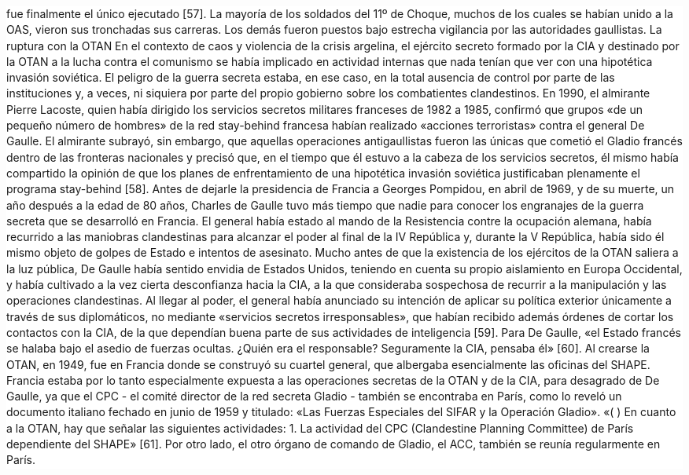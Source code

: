 fue finalmente el único ejecutado [57].
La mayoría de los soldados del 11º
de Choque, muchos de los cuales se habían unido a la OAS, vieron sus
tronchadas sus carreras.
Los demás fueron puestos bajo estrecha vigilancia
por las autoridades gaullistas.
La ruptura con la OTAN
En el contexto de caos y violencia de la crisis argelina, el ejército
secreto formado por la CIA y destinado por la OTAN a la lucha contra el
comunismo se había implicado en actividad internas que nada tenían que ver
con una hipotética invasión soviética.
El peligro de la guerra secreta
estaba, en ese caso, en la total ausencia de control por parte de las
instituciones y, a veces, ni siquiera por parte del propio gobierno sobre
los combatientes clandestinos.
En 1990, el almirante Pierre Lacoste, quien
había dirigido los servicios secretos militares franceses de 1982 a 1985,
confirmó que grupos «de un pequeño número de hombres» de la red stay-behind
francesa habían realizado «acciones terroristas» contra el general De
Gaulle.
El almirante subrayó, sin embargo, que aquellas operaciones antigaullistas fueron las únicas que cometió el Gladio francés dentro de las
fronteras nacionales y precisó que, en el tiempo que él estuvo a la cabeza
de los servicios secretos, él mismo había compartido la opinión de que los
planes de enfrentamiento de una hipotética invasión soviética justificaban
plenamente el programa stay-behind [58].
Antes de dejarle la presidencia de Francia a Georges Pompidou, en abril de
1969, y de su muerte, un año después a la edad de 80 años, Charles de Gaulle
tuvo más tiempo que nadie para conocer los engranajes de la guerra secreta
que se desarrolló en Francia. El general había estado al mando de la
Resistencia contre la ocupación alemana, había recurrido a las maniobras
clandestinas para alcanzar el poder al final de la IV República y, durante
la V República, había sido él mismo objeto de golpes de Estado e intentos de
asesinato.
Mucho antes de que la existencia de los ejércitos de la OTAN
saliera a la luz pública, De Gaulle había sentido envidia de Estados Unidos,
teniendo en cuenta su propio aislamiento en Europa Occidental, y había
cultivado a la vez cierta desconfianza hacia la CIA, a la que consideraba
sospechosa de recurrir a la manipulación y las operaciones clandestinas.
Al llegar al poder, el general había anunciado su intención de aplicar su
política exterior únicamente a través de sus diplomáticos, no mediante «servicios
secretos irresponsables», que habían recibido además órdenes de cortar los
contactos con la CIA, de la que dependían buena parte de sus actividades de
inteligencia [59].
Para De Gaulle,
«el Estado francés se halaba bajo el
asedio de fuerzas ocultas. ¿Quién era el responsable? Seguramente la CIA,
pensaba él» [60].
Al crearse la OTAN, en 1949, fue en Francia donde se construyó su cuartel
general, que albergaba esencialmente las oficinas del SHAPE.
Francia estaba
por lo tanto especialmente expuesta a las operaciones secretas de la OTAN y
de la CIA, para desagrado de De Gaulle, ya que el CPC - el comité director de
la red secreta Gladio - también se encontraba en París, como lo reveló un
documento italiano fechado en junio de 1959 y titulado:
«Las Fuerzas
Especiales del SIFAR y la Operación Gladio».
«(
) En cuanto a la OTAN, hay
que señalar las siguientes actividades: 1. La actividad del CPC (Clandestine
Planning Committee) de París dependiente del SHAPE» [61].
Por otro lado, el
otro órgano de comando de Gladio, el ACC, también se reunía regularmente en
París.